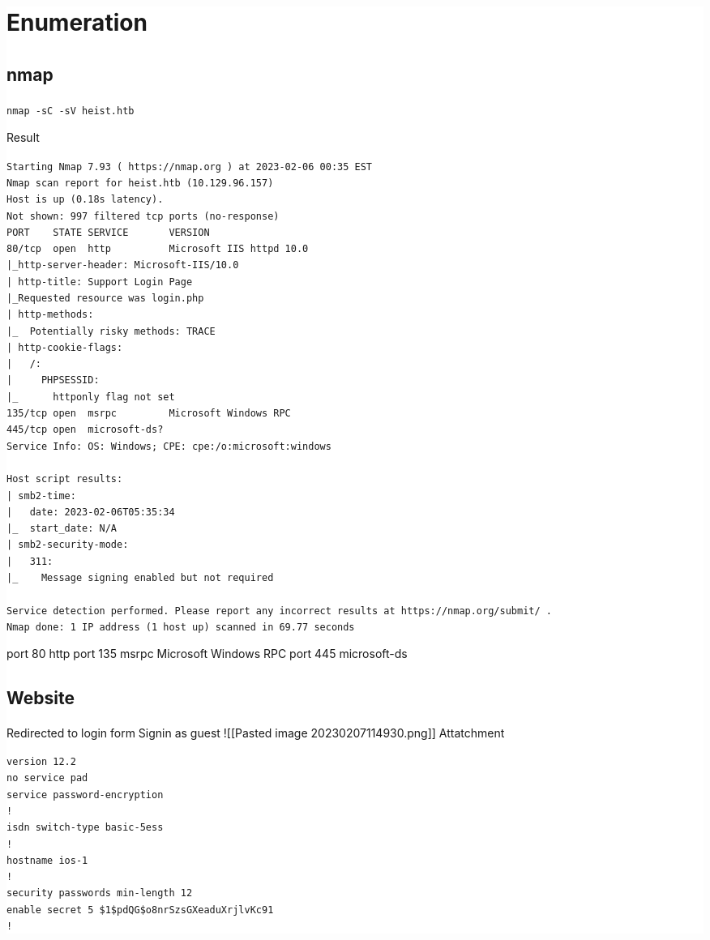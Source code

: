 # Enumeration

## nmap

`nmap -sC -sV heist.htb`

Result
```
Starting Nmap 7.93 ( https://nmap.org ) at 2023-02-06 00:35 EST
Nmap scan report for heist.htb (10.129.96.157)
Host is up (0.18s latency).
Not shown: 997 filtered tcp ports (no-response)
PORT    STATE SERVICE       VERSION
80/tcp  open  http          Microsoft IIS httpd 10.0
|_http-server-header: Microsoft-IIS/10.0
| http-title: Support Login Page
|_Requested resource was login.php
| http-methods: 
|_  Potentially risky methods: TRACE
| http-cookie-flags: 
|   /: 
|     PHPSESSID: 
|_      httponly flag not set
135/tcp open  msrpc         Microsoft Windows RPC
445/tcp open  microsoft-ds?
Service Info: OS: Windows; CPE: cpe:/o:microsoft:windows

Host script results:
| smb2-time: 
|   date: 2023-02-06T05:35:34
|_  start_date: N/A
| smb2-security-mode: 
|   311: 
|_    Message signing enabled but not required

Service detection performed. Please report any incorrect results at https://nmap.org/submit/ .
Nmap done: 1 IP address (1 host up) scanned in 69.77 seconds

```

port 80 http
port 135 msrpc Microsoft Windows RPC
port 445 microsoft-ds

## Website

Redirected to login form
Signin as guest
![[Pasted image 20230207114930.png]]
Attatchment
```
version 12.2
no service pad
service password-encryption
!
isdn switch-type basic-5ess
!
hostname ios-1
!
security passwords min-length 12
enable secret 5 $1$pdQG$o8nrSzsGXeaduXrjlvKc91
!
```